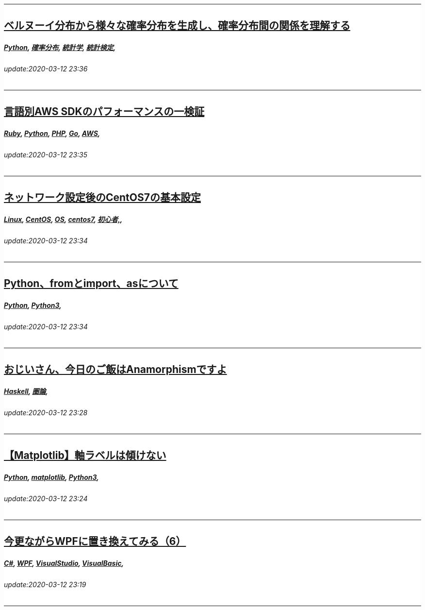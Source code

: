 
---
## [ベルヌーイ分布から様々な確率分布を生成し、確率分布間の関係を理解する](https://qiita.com/yutera12/items/10d19959f52de5c98a0a)
##### [Python](https://qiita.com/tags/Python), [確率分布](https://qiita.com/tags/確率分布), [統計学](https://qiita.com/tags/統計学), [統計検定](https://qiita.com/tags/統計検定), 
###### update:2020-03-12 23:36
---
## [言語別AWS SDKのパフォーマンスの一検証](https://qiita.com/kure/items/7a1ce9b3e8f04cc0022f)
##### [Ruby](https://qiita.com/tags/Ruby), [Python](https://qiita.com/tags/Python), [PHP](https://qiita.com/tags/PHP), [Go](https://qiita.com/tags/Go), [AWS](https://qiita.com/tags/AWS), 
###### update:2020-03-12 23:35
---
## [ネットワーク設定後のCentOS7の基本設定](https://qiita.com/x5dwimpejx/items/546387c5ebea7183b6aa)
##### [Linux](https://qiita.com/tags/Linux), [CentOS](https://qiita.com/tags/CentOS), [OS](https://qiita.com/tags/OS), [centos7](https://qiita.com/tags/centos7), [初心者,](https://qiita.com/tags/初心者,), 
###### update:2020-03-12 23:34
---
## [Python、fromとimport、asについて](https://qiita.com/nooonchi/items/7d082bf37fc4f2afc7ee)
##### [Python](https://qiita.com/tags/Python), [Python3](https://qiita.com/tags/Python3), 
###### update:2020-03-12 23:34
---
## [おじいさん、今日のご飯はAnamorphismですよ](https://qiita.com/rinse_/items/022e212474e40da3a2fe)
##### [Haskell](https://qiita.com/tags/Haskell), [圏論](https://qiita.com/tags/圏論), 
###### update:2020-03-12 23:28
---
## [【Matplotlib】軸ラベルは傾けない](https://qiita.com/r_beginners/items/bbf16a6012c6252ecc7d)
##### [Python](https://qiita.com/tags/Python), [matplotlib](https://qiita.com/tags/matplotlib), [Python3](https://qiita.com/tags/Python3), 
###### update:2020-03-12 23:24
---
## [今更ながらWPFに置き換えてみる（6）](https://qiita.com/Insetrect/items/df8178ab41189ea5f9b1)
##### [C#](https://qiita.com/tags/C#), [WPF](https://qiita.com/tags/WPF), [VisualStudio](https://qiita.com/tags/VisualStudio), [VisualBasic](https://qiita.com/tags/VisualBasic), 
###### update:2020-03-12 23:19
---